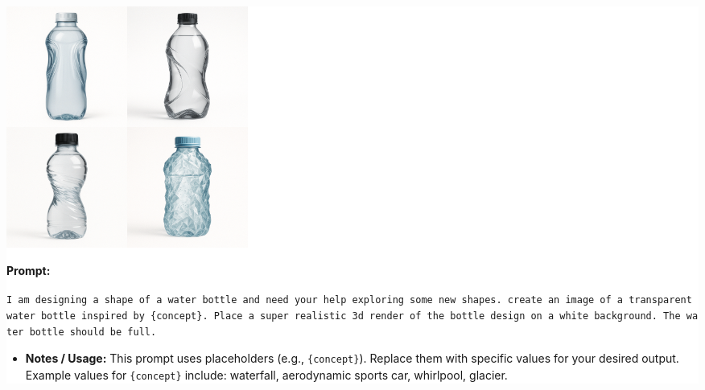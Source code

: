 <img src="./examples/bottle-poster.png" width="300" alt="Water Bottle Shape Exploration">

**Prompt:**
```
I am designing a shape of a water bottle and need your help exploring some new shapes. create an image of a transparent water bottle inspired by {concept}. Place a super realistic 3d render of the bottle design on a white background. The water bottle should be full.
```
* **Notes / Usage:** This prompt uses placeholders (e.g., `{concept}`). Replace them with specific values for your desired output. Example values for `{concept}` include: waterfall, aerodynamic sports car, whirlpool, glacier.
